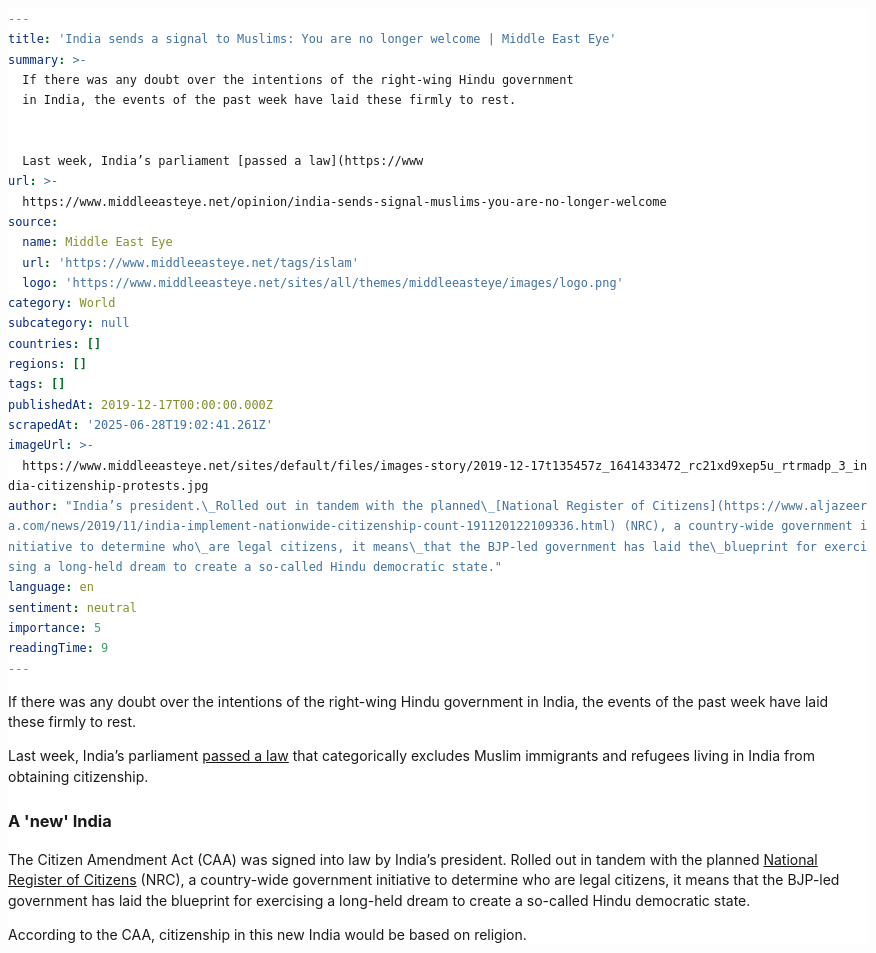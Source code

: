 ```yaml
---
title: 'India sends a signal to Muslims: You are no longer welcome | Middle East Eye'
summary: >-
  If there was any doubt over the intentions of the right-wing Hindu government
  in India, the events of the past week have laid these firmly to rest. 


  Last week, India’s parliament [passed a law](https://www
url: >-
  https://www.middleeasteye.net/opinion/india-sends-signal-muslims-you-are-no-longer-welcome
source:
  name: Middle East Eye
  url: 'https://www.middleeasteye.net/tags/islam'
  logo: 'https://www.middleeasteye.net/sites/all/themes/middleeasteye/images/logo.png'
category: World
subcategory: null
countries: []
regions: []
tags: []
publishedAt: 2019-12-17T00:00:00.000Z
scrapedAt: '2025-06-28T19:02:41.261Z'
imageUrl: >-
  https://www.middleeasteye.net/sites/default/files/images-story/2019-12-17t135457z_1641433472_rc21xd9xep5u_rtrmadp_3_india-citizenship-protests.jpg
author: "India’s president.\_Rolled out in tandem with the planned\_[National Register of Citizens](https://www.aljazeera.com/news/2019/11/india-implement-nationwide-citizenship-count-191120122109336.html) (NRC), a country-wide government initiative to determine who\_are legal citizens, it means\_that the BJP-led government has laid the\_blueprint for exercising a long-held dream to create a so-called Hindu democratic state."
language: en
sentiment: neutral
importance: 5
readingTime: 9
---
```

If there was any doubt over the intentions of the right-wing Hindu government in India, the events of the past week have laid these firmly to rest.

Last week, India’s parliament [passed a law](https://www.bbc.com/news/world-asia-india-50739593) that categorically excludes Muslim immigrants and refugees living in India from obtaining citizenship.

### A 'new' India

The Citizen Amendment Act (CAA) was signed into law by India’s president. Rolled out in tandem with the planned [National Register of Citizens](https://www.aljazeera.com/news/2019/11/india-implement-nationwide-citizenship-count-191120122109336.html) (NRC), a country-wide government initiative to determine who are legal citizens, it means that the BJP-led government has laid the blueprint for exercising a long-held dream to create a so-called Hindu democratic state.

According to the CAA, citizenship in this new India would be based on religion.
